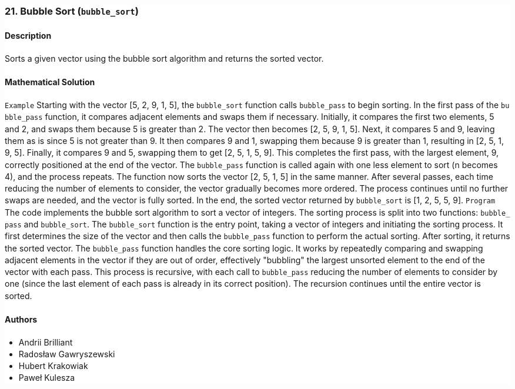 ### 21. Bubble Sort (`bubble_sort`)

#### Description
Sorts a given vector using the bubble sort algorithm and returns the sorted vector.

#### Mathematical Solution
`Example`
Starting with the vector [5, 2, 9, 1, 5], the `bubble_sort` function calls `bubble_pass` to begin sorting.
In the first pass of the `bubble_pass` function, it compares adjacent elements and swaps them if necessary. Initially, it compares the first two elements, 5 and 2, and swaps them because 5 is greater than 2. The vector then becomes [2, 5, 9, 1, 5]. Next, it compares 5 and 9, leaving them as is since 5 is not greater than 9. It then compares 9 and 1, swapping them because 9 is greater than 1, resulting in [2, 5, 1, 9, 5]. Finally, it compares 9 and 5, swapping them to get [2, 5, 1, 5, 9]. This completes the first pass, with the largest element, 9, correctly positioned at the end of the vector.
The `bubble_pass` function is called again with one less element to sort (n becomes 4), and the process repeats. The function now sorts the vector [2, 5, 1, 5] in the same manner. After several passes, each time reducing the number of elements to consider, the vector gradually becomes more ordered. The process continues until no further swaps are needed, and the vector is fully sorted.
In the end, the sorted vector returned by `bubble_sort` is [1, 2, 5, 5, 9].
`Program`
The code implements the bubble sort algorithm to sort a vector of integers. The sorting process is split into two functions: `bubble_pass` and `bubble_sort`.
The `bubble_sort` function is the entry point, taking a vector of integers and initiating the sorting process. It first determines the size of the vector and then calls the `bubble_pass` function to perform the actual sorting. After sorting, it returns the sorted vector.
The `bubble_pass` function handles the core sorting logic. It works by repeatedly comparing and swapping adjacent elements in the vector if they are out of order, effectively "bubbling" the largest unsorted element to the end of the vector with each pass. This process is recursive, with each call to `bubble_pass` reducing the number of elements to consider by one (since the last element of each pass is already in its correct position). The recursion continues until the entire vector is sorted.


#### Authors
* Andrii Brilliant
* Radosław Gawryszewski
* Hubert Krakowiak
* Paweł Kulesza